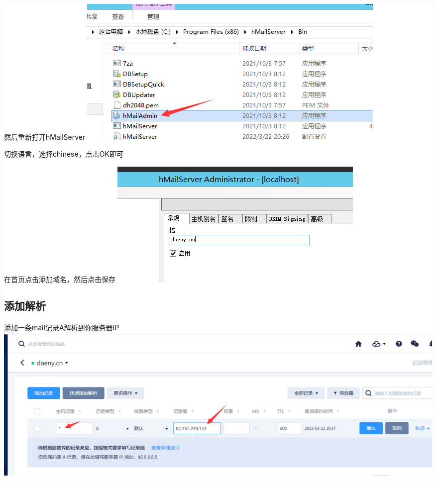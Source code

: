 然后重新打开hMailServer
![重新打开hMailServer](./img/djyxfwq/13.png)

切换语言，选择chinese，点击OK即可

在首页点击添加域名，然后点击保存
![添加域名](./img/djyxfwq/14.png)

## 添加解析
添加一条mail记录A解析到你服务器IP
![添加一条mail记录A解析到你服务器IP](./img/djyxfwq/15.png)
